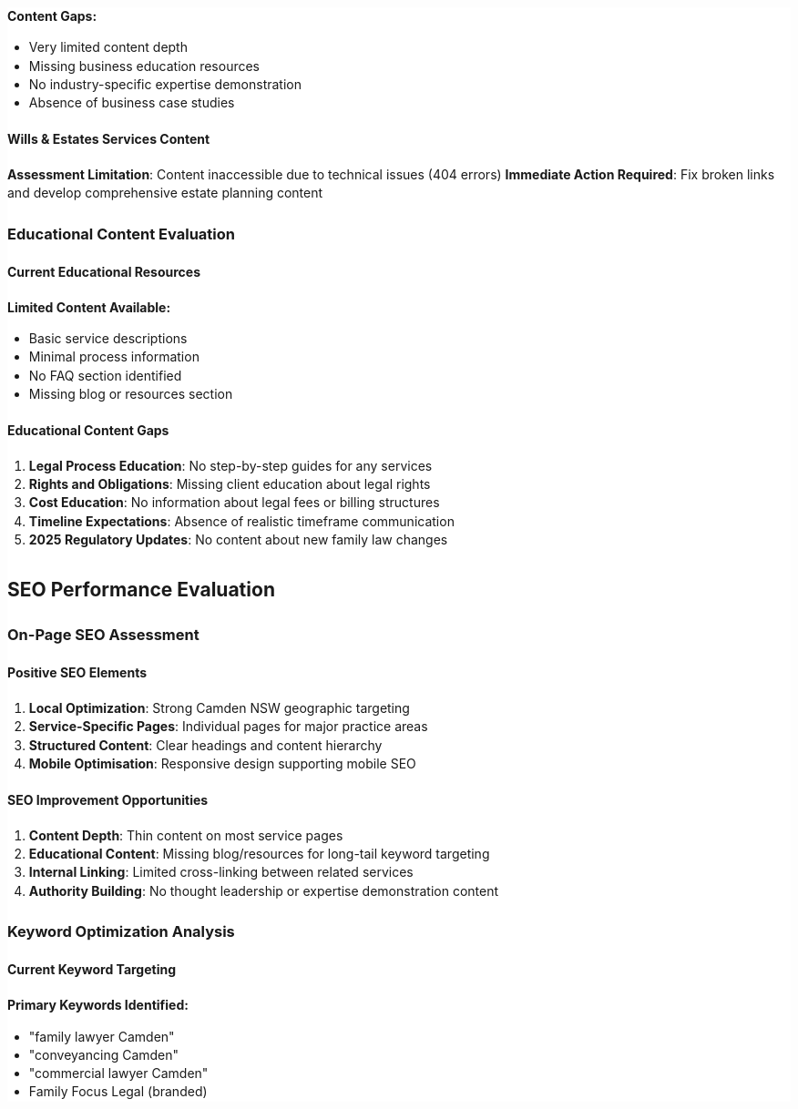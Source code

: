 **Content Gaps:**
- Very limited content depth
- Missing business education resources
- No industry-specific expertise demonstration
- Absence of business case studies

#### Wills & Estates Services Content
**Assessment Limitation**: Content inaccessible due to technical issues (404 errors)
**Immediate Action Required**: Fix broken links and develop comprehensive estate planning content

### Educational Content Evaluation

#### Current Educational Resources
**Limited Content Available:**
- Basic service descriptions
- Minimal process information
- No FAQ section identified
- Missing blog or resources section

#### Educational Content Gaps
1. **Legal Process Education**: No step-by-step guides for any services
2. **Rights and Obligations**: Missing client education about legal rights
3. **Cost Education**: No information about legal fees or billing structures
4. **Timeline Expectations**: Absence of realistic timeframe communication
5. **2025 Regulatory Updates**: No content about new family law changes

## SEO Performance Evaluation

### On-Page SEO Assessment

#### Positive SEO Elements
1. **Local Optimization**: Strong Camden NSW geographic targeting
2. **Service-Specific Pages**: Individual pages for major practice areas
3. **Structured Content**: Clear headings and content hierarchy
4. **Mobile Optimisation**: Responsive design supporting mobile SEO

#### SEO Improvement Opportunities
1. **Content Depth**: Thin content on most service pages
2. **Educational Content**: Missing blog/resources for long-tail keyword targeting
3. **Internal Linking**: Limited cross-linking between related services
4. **Authority Building**: No thought leadership or expertise demonstration content

### Keyword Optimization Analysis

#### Current Keyword Targeting
**Primary Keywords Identified:**
- "family lawyer Camden"
- "conveyancing Camden"
- "commercial lawyer Camden"
- Family Focus Legal (branded)
